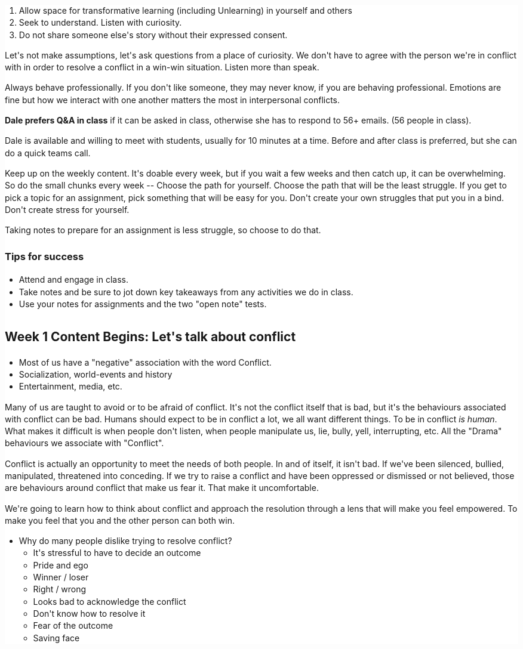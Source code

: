 1. Allow space for transformative learning (including Unlearning) in yourself and others
2. Seek to understand. Listen with curiosity.
3. Do not share someone else's story without their expressed consent.

Let's not make assumptions, let's ask questions from a place of curiosity. We don't have to agree with the person we're in conflict with in order to resolve a conflict in a win-win situation. Listen more than speak. 

Always behave professionally. If you don't like someone, they may never know, if you are behaving professional. Emotions are fine but how we interact with one another matters the most in interpersonal conflicts. 

**Dale prefers Q&A in class** if it can be asked in class, otherwise she has to respond to 56+ emails. (56 people in class).

Dale is available and willing to meet with students, usually for 10 minutes at a time. Before and after class is preferred, but she can do a quick teams call. 

Keep up on the weekly content. It's doable every week, but if you wait a few weeks and then catch up, it can be overwhelming. So do the small chunks every week -- Choose the path for yourself. Choose the path that will be the least struggle. If you get to pick a topic for an assignment, pick something that will be easy for you. Don't create your own struggles that put you in a bind. Don't create stress for yourself.

Taking notes to prepare for an assignment is less struggle, so choose to do that. 

### Tips for success
- Attend and engage in class. 
- Take notes and be sure to jot down key takeaways from any activities we do in class. 
- Use your notes for assignments and the two "open note" tests.

## Week 1 Content Begins: Let's talk about conflict
- Most of us have a "negative" association with the word Conflict.
- Socialization, world-events and history
- Entertainment, media, etc. 

Many of us are taught to avoid or to be afraid of conflict. It's not the conflict itself that is bad, but it's the behaviours associated with conflict can be bad. Humans should expect to be in conflict a lot, we all want different things. To be in conflict _is human_. What makes it difficult is when people don't listen, when people manipulate us, lie, bully, yell, interrupting, etc. All the "Drama" behaviours we associate with "Conflict". 

Conflict is actually an opportunity to meet the needs of both people. In and of itself, it isn't bad. If we've been silenced, bullied, manipulated, threatened into conceding. If we try to raise a conflict and have been oppressed or dismissed or not believed, those are behaviours around conflict that make us fear it. That make it uncomfortable. 

We're going to learn how to think about conflict and approach the resolution through a lens that will make you feel empowered. To make you feel that you and the other person can both win.

- Why do many people dislike trying to resolve conflict?
  - It's stressful to have to decide an outcome
  - Pride and ego
  - Winner / loser
  - Right / wrong
  - Looks bad to acknowledge the conflict
  - Don't know how to resolve it
  - Fear of the outcome
  - Saving face
